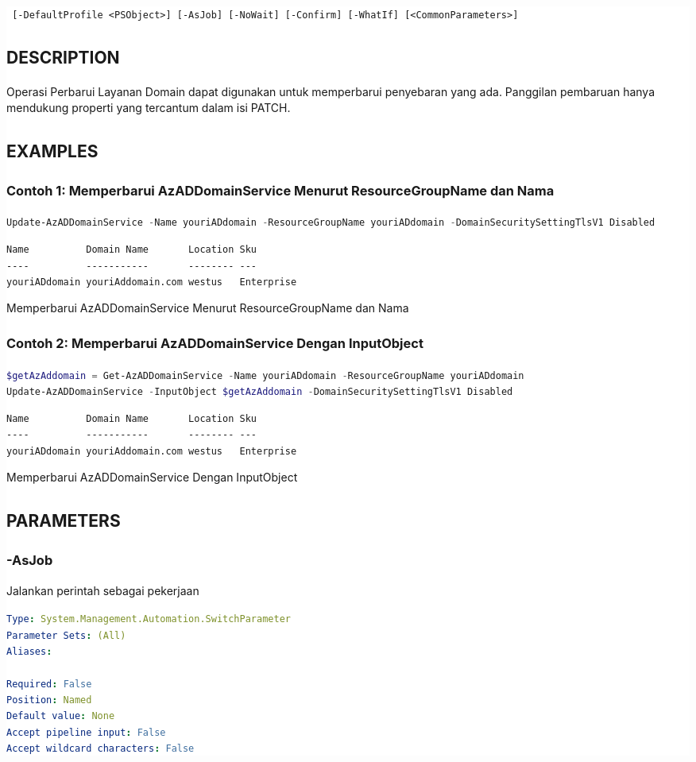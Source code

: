 ```
 [-DefaultProfile <PSObject>] [-AsJob] [-NoWait] [-Confirm] [-WhatIf] [<CommonParameters>]
```

## DESCRIPTION
Operasi Perbarui Layanan Domain dapat digunakan untuk memperbarui penyebaran yang ada.
Panggilan pembaruan hanya mendukung properti yang tercantum dalam isi PATCH.

## EXAMPLES

### Contoh 1: Memperbarui AzADDomainService Menurut ResourceGroupName dan Nama
```powershell
Update-AzADDomainService -Name youriADdomain -ResourceGroupName youriADdomain -DomainSecuritySettingTlsV1 Disabled
```

```output
Name          Domain Name       Location Sku
----          -----------       -------- ---
youriADdomain youriAddomain.com westus   Enterprise
```

Memperbarui AzADDomainService Menurut ResourceGroupName dan Nama

### Contoh 2: Memperbarui AzADDomainService Dengan InputObject
```powershell
$getAzAddomain = Get-AzADDomainService -Name youriADdomain -ResourceGroupName youriADdomain
Update-AzADDomainService -InputObject $getAzAddomain -DomainSecuritySettingTlsV1 Disabled
```

```output
Name          Domain Name       Location Sku
----          -----------       -------- ---
youriADdomain youriAddomain.com westus   Enterprise
```

Memperbarui AzADDomainService Dengan InputObject

## PARAMETERS

### -AsJob
Jalankan perintah sebagai pekerjaan

```yaml
Type: System.Management.Automation.SwitchParameter
Parameter Sets: (All)
Aliases:

Required: False
Position: Named
Default value: None
Accept pipeline input: False
Accept wildcard characters: False
```
